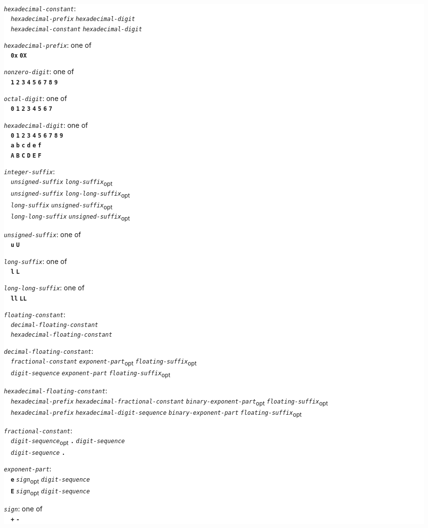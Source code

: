 *`hexadecimal-constant`*:\
&emsp;*`hexadecimal-prefix`* *`hexadecimal-digit`*\
&emsp;*`hexadecimal-constant`* *`hexadecimal-digit`*

*`hexadecimal-prefix`*: one of\
&emsp;**`0x`** **`0X`**

*`nonzero-digit`*: one of\
&emsp;**`1`** **`2`** **`3`** **`4`** **`5`** **`6`** **`7`** **`8`** **`9`**

*`octal-digit`*: one of\
&emsp;**`0`** **`1`** **`2`** **`3`** **`4`** **`5`** **`6`** **`7`**

*`hexadecimal-digit`*: one of\
&emsp;**`0`** **`1`** **`2`** **`3`** **`4`** **`5`** **`6`** **`7`** **`8`** **`9`**\
&emsp;**`a`** **`b`** **`c`** **`d`** **`e`** **`f`**\
&emsp;**`A`** **`B`** **`C`** **`D`** **`E`** **`F`**

*`integer-suffix`*:\
&emsp;*`unsigned-suffix`* *`long-suffix`*<sub>opt</sub>\
&emsp;*`unsigned-suffix`* *`long-long-suffix`*<sub>opt</sub>\
&emsp;*`long-suffix`* *`unsigned-suffix`*<sub>opt</sub>\
&emsp;*`long-long-suffix`* *`unsigned-suffix`*<sub>opt</sub>

*`unsigned-suffix`*: one of\
&emsp;**`u`** **`U`**

*`long-suffix`*: one of\
&emsp;**`l`** **`L`**

*`long-long-suffix`*: one of\
&emsp;**`ll`** **`LL`**

*`floating-constant`*:\
&emsp;*`decimal-floating-constant`*\
&emsp;*`hexadecimal-floating-constant`*

*`decimal-floating-constant`*:\
&emsp;*`fractional-constant`* *`exponent-part`*<sub>opt</sub> *`floating-suffix`*<sub>opt</sub>\
&emsp;*`digit-sequence`* *`exponent-part`* *`floating-suffix`*<sub>opt</sub>

*`hexadecimal-floating-constant`*:\
&emsp;*`hexadecimal-prefix`* *`hexadecimal-fractional-constant`* *`binary-exponent-part`*<sub>opt</sub> *`floating-suffix`*<sub>opt</sub>\
&emsp;*`hexadecimal-prefix`* *`hexadecimal-digit-sequence`* *`binary-exponent-part`* *`floating-suffix`*<sub>opt</sub>

*`fractional-constant`*:\
&emsp;*`digit-sequence`*<sub>opt</sub> **`.`** *`digit-sequence`*\
&emsp;*`digit-sequence`*  **`.`**

*`exponent-part`*:\
&emsp;**`e`** *`sign`*<sub>opt</sub> *`digit-sequence`*\
&emsp;**`E`** *`sign`*<sub>opt</sub> *`digit-sequence`*

*`sign`*: one of\
&emsp;**`+`** **`-`**
